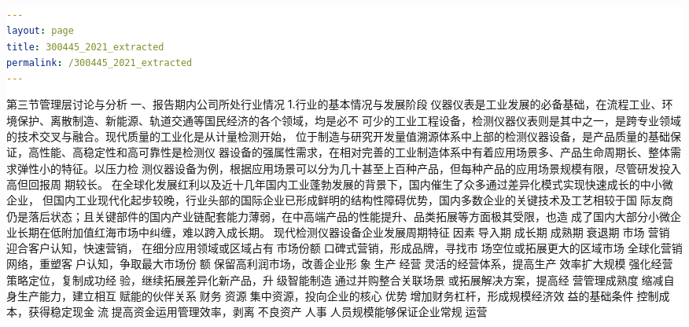 ```yaml
---
layout: page
title: 300445_2021_extracted
permalink: /300445_2021_extracted
---
```


第三节管理层讨论与分析
一、报告期内公司所处行业情况
1.行业的基本情况与发展阶段
仪器仪表是工业发展的必备基础，在流程工业、环境保护、离散制造、新能源、轨道交通等国民经济的各个领域，均是必不
可少的工业工程设备，检测仪器仪表则是其中之一，是跨专业领域的技术交叉与融合。现代质量的工业化是从计量检测开始，
位于制造与研究开发量值溯源体系中上部的检测仪器设备，是产品质量的基础保证，高性能、高稳定性和高可靠性是检测仪
器设备的强属性需求，在相对完善的工业制造体系中有着应用场景多、产品生命周期长、整体需求弹性小的特征。以压力检
测仪器设备为例，根据应用场景可以分为几十甚至上百种产品，但每种产品的应用场景规模有限，尽管研发投入高但回报周
期较长。
在全球化发展红利以及近十几年国内工业蓬勃发展的背景下，国内催生了众多通过差异化模式实现快速成长的中小微企业，
但国内工业现代化起步较晚，行业头部的国际企业已形成鲜明的结构性障碍优势，国内多数企业的关键技术及工艺相较于国
际友商仍是落后状态；且关键部件的国内产业链配套能力薄弱，在中高端产品的性能提升、品类拓展等方面极其受限，也造
成了国内大部分小微企业长期在低附加值红海市场中纠缠，难以跨入成长期。
现代检测仪器设备企业发展周期特征
因素
导入期
成长期
成熟期
衰退期
市场
营销
迎合客户认知，快速营销，
在细分应用领域或区域占有
市场份额
口碑式营销，形成品牌，寻找市
场空位或拓展更大的区域市场
全球化营销网络，重塑客
户认知，争取最大市场份
额
保留高利润市场，改善企业形
象
生产
经营
灵活的经营体系，提高生产
效率扩大规模
强化经营策略定位，复制成功经
验，继续拓展差异化新产品，升
级智能制造
通过并购整合关联场景
或拓展解决方案，提高经
营管理成熟度
缩减自身生产能力，建立相互
赋能的伙伴关系
财务
资源
集中资源，投向企业的核心
优势
增加财务杠杆，形成规模经济效
益的基础条件
控制成本，获得稳定现金
流
提高资金运用管理效率，剥离
不良资产
人事
人员规模能够保证企业常规
运营